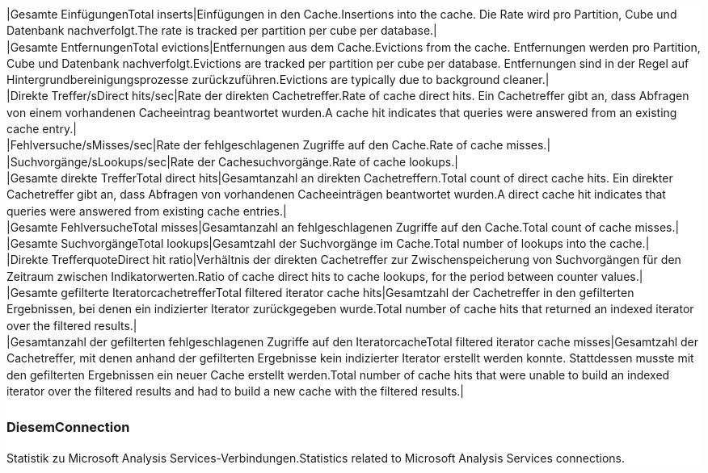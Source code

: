 |<span data-ttu-id="cd046-162">Gesamte Einfügungen</span><span class="sxs-lookup"><span data-stu-id="cd046-162">Total inserts</span></span>|<span data-ttu-id="cd046-163">Einfügungen in den Cache.</span><span class="sxs-lookup"><span data-stu-id="cd046-163">Insertions into the cache.</span></span>  <span data-ttu-id="cd046-164">Die Rate wird pro Partition, Cube und Datenbank nachverfolgt.</span><span class="sxs-lookup"><span data-stu-id="cd046-164">The rate is tracked per partition per cube per database.</span></span>|  
|<span data-ttu-id="cd046-165">Gesamte Entfernungen</span><span class="sxs-lookup"><span data-stu-id="cd046-165">Total evictions</span></span>|<span data-ttu-id="cd046-166">Entfernungen aus dem Cache.</span><span class="sxs-lookup"><span data-stu-id="cd046-166">Evictions from the cache.</span></span>  <span data-ttu-id="cd046-167">Entfernungen werden pro Partition, Cube und Datenbank nachverfolgt.</span><span class="sxs-lookup"><span data-stu-id="cd046-167">Evictions are tracked per partition per cube per database.</span></span>  <span data-ttu-id="cd046-168">Entfernungen sind in der Regel auf Hintergrundbereinigungsprozesse zurückzuführen.</span><span class="sxs-lookup"><span data-stu-id="cd046-168">Evictions are typically due to background cleaner.</span></span>|  
|<span data-ttu-id="cd046-169">Direkte Treffer/s</span><span class="sxs-lookup"><span data-stu-id="cd046-169">Direct hits/sec</span></span>|<span data-ttu-id="cd046-170">Rate der direkten Cachetreffer.</span><span class="sxs-lookup"><span data-stu-id="cd046-170">Rate of cache direct hits.</span></span> <span data-ttu-id="cd046-171">Ein Cachetreffer gibt an, dass Abfragen von einem vorhandenen Cacheeintrag beantwortet wurden.</span><span class="sxs-lookup"><span data-stu-id="cd046-171">A cache hit indicates that queries were answered from an existing cache entry.</span></span>|  
|<span data-ttu-id="cd046-172">Fehlversuche/s</span><span class="sxs-lookup"><span data-stu-id="cd046-172">Misses/sec</span></span>|<span data-ttu-id="cd046-173">Rate der fehlgeschlagenen Zugriffe auf den Cache.</span><span class="sxs-lookup"><span data-stu-id="cd046-173">Rate of cache misses.</span></span>|  
|<span data-ttu-id="cd046-174">Suchvorgänge/s</span><span class="sxs-lookup"><span data-stu-id="cd046-174">Lookups/sec</span></span>|<span data-ttu-id="cd046-175">Rate der Cachesuchvorgänge.</span><span class="sxs-lookup"><span data-stu-id="cd046-175">Rate of cache lookups.</span></span>|  
|<span data-ttu-id="cd046-176">Gesamte direkte Treffer</span><span class="sxs-lookup"><span data-stu-id="cd046-176">Total direct hits</span></span>|<span data-ttu-id="cd046-177">Gesamtanzahl an direkten Cachetreffern.</span><span class="sxs-lookup"><span data-stu-id="cd046-177">Total count of direct cache hits.</span></span>  <span data-ttu-id="cd046-178">Ein direkter Cachetreffer gibt an, dass Abfragen von vorhandenen Cacheeinträgen beantwortet wurden.</span><span class="sxs-lookup"><span data-stu-id="cd046-178">A direct cache hit indicates that queries were answered from existing cache entries.</span></span>|  
|<span data-ttu-id="cd046-179">Gesamte Fehlversuche</span><span class="sxs-lookup"><span data-stu-id="cd046-179">Total misses</span></span>|<span data-ttu-id="cd046-180">Gesamtanzahl an fehlgeschlagenen Zugriffe auf den Cache.</span><span class="sxs-lookup"><span data-stu-id="cd046-180">Total count of cache misses.</span></span>|  
|<span data-ttu-id="cd046-181">Gesamte Suchvorgänge</span><span class="sxs-lookup"><span data-stu-id="cd046-181">Total lookups</span></span>|<span data-ttu-id="cd046-182">Gesamtzahl der Suchvorgänge im Cache.</span><span class="sxs-lookup"><span data-stu-id="cd046-182">Total number of lookups into the cache.</span></span>|  
|<span data-ttu-id="cd046-183">Direkte Trefferquote</span><span class="sxs-lookup"><span data-stu-id="cd046-183">Direct hit ratio</span></span>|<span data-ttu-id="cd046-184">Verhältnis der direkten Cachetreffer zur Zwischenspeicherung von Suchvorgängen für den Zeitraum zwischen Indikatorwerten.</span><span class="sxs-lookup"><span data-stu-id="cd046-184">Ratio of cache direct hits to cache lookups, for the period between counter values.</span></span>|  
|<span data-ttu-id="cd046-185">Gesamte gefilterte Iteratorcachetreffer</span><span class="sxs-lookup"><span data-stu-id="cd046-185">Total filtered iterator cache hits</span></span>|<span data-ttu-id="cd046-186">Gesamtzahl der Cachetreffer in den gefilterten Ergebnissen, bei denen ein indizierter Iterator zurückgegeben wurde.</span><span class="sxs-lookup"><span data-stu-id="cd046-186">Total number of cache hits that returned an indexed iterator over the filtered results.</span></span>|  
|<span data-ttu-id="cd046-187">Gesamtanzahl der gefilterten fehlgeschlagenen Zugriffe auf den Iteratorcache</span><span class="sxs-lookup"><span data-stu-id="cd046-187">Total filtered iterator cache misses</span></span>|<span data-ttu-id="cd046-188">Gesamtzahl der Cachetreffer, mit denen anhand der gefilterten Ergebnisse kein indizierter Iterator erstellt werden konnte. Stattdessen musste mit den gefilterten Ergebnissen ein neuer Cache erstellt werden.</span><span class="sxs-lookup"><span data-stu-id="cd046-188">Total number of cache hits that were unable to build an indexed iterator over the filtered results and had to build a new cache with the filtered results.</span></span>|  
  
###  <a name="connection"></a><a name="bkmk_Connection"></a><span data-ttu-id="cd046-189">Diesem</span><span class="sxs-lookup"><span data-stu-id="cd046-189">Connection</span></span>  
 <span data-ttu-id="cd046-190">Statistik zu Microsoft Analysis Services-Verbindungen.</span><span class="sxs-lookup"><span data-stu-id="cd046-190">Statistics related to Microsoft Analysis Services connections.</span></span>  
  